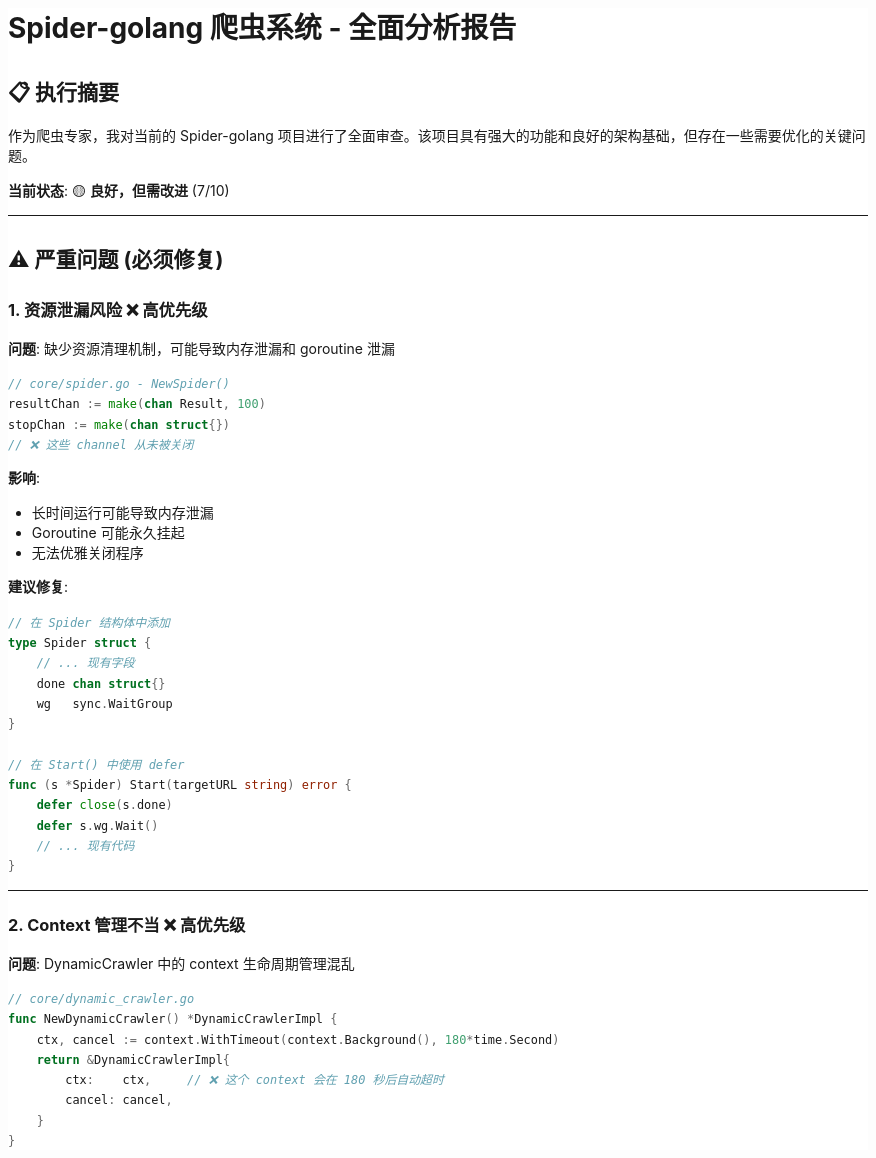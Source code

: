 # Spider-golang 爬虫系统 - 全面分析报告

## 📋 执行摘要

作为爬虫专家，我对当前的 Spider-golang 项目进行了全面审查。该项目具有强大的功能和良好的架构基础，但存在一些需要优化的关键问题。

**当前状态**: 🟡 **良好，但需改进** (7/10)

---

## ⚠️ 严重问题 (必须修复)

### 1. **资源泄漏风险** ❌ 高优先级

**问题**: 缺少资源清理机制，可能导致内存泄漏和 goroutine 泄漏

```go
// core/spider.go - NewSpider()
resultChan := make(chan Result, 100)
stopChan := make(chan struct{})
// ❌ 这些 channel 从未被关闭
```

**影响**:
- 长时间运行可能导致内存泄漏
- Goroutine 可能永久挂起
- 无法优雅关闭程序

**建议修复**:
```go
// 在 Spider 结构体中添加
type Spider struct {
    // ... 现有字段
    done chan struct{}
    wg   sync.WaitGroup
}

// 在 Start() 中使用 defer
func (s *Spider) Start(targetURL string) error {
    defer close(s.done)
    defer s.wg.Wait()
    // ... 现有代码
}
```

---

### 2. **Context 管理不当** ❌ 高优先级

**问题**: DynamicCrawler 中的 context 生命周期管理混乱

```go
// core/dynamic_crawler.go
func NewDynamicCrawler() *DynamicCrawlerImpl {
    ctx, cancel := context.WithTimeout(context.Background(), 180*time.Second)
    return &DynamicCrawlerImpl{
        ctx:    ctx,     // ❌ 这个 context 会在 180 秒后自动超时
        cancel: cancel,
    }
}
```
